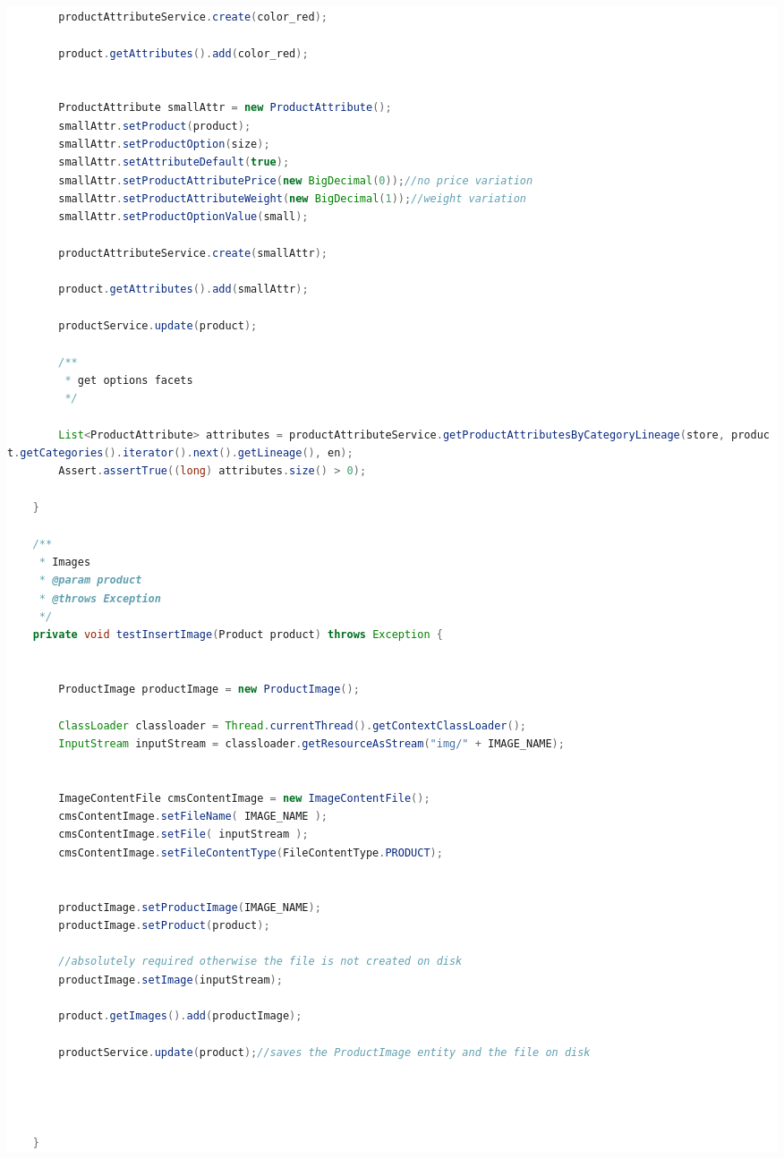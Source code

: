 ```java
	    productAttributeService.create(color_red);
	    
	    product.getAttributes().add(color_red);


	    ProductAttribute smallAttr = new ProductAttribute();
	    smallAttr.setProduct(product);
	    smallAttr.setProductOption(size);
	    smallAttr.setAttributeDefault(true);
	    smallAttr.setProductAttributePrice(new BigDecimal(0));//no price variation
	    smallAttr.setProductAttributeWeight(new BigDecimal(1));//weight variation
	    smallAttr.setProductOptionValue(small);
	    
	    productAttributeService.create(smallAttr);
	    
	    product.getAttributes().add(smallAttr);
	    
	    productService.update(product);
	    
	    /**
	     * get options facets
	     */
	    
	    List<ProductAttribute> attributes = productAttributeService.getProductAttributesByCategoryLineage(store, product.getCategories().iterator().next().getLineage(), en);
	    Assert.assertTrue((long) attributes.size() > 0);

	}
	
	/**
	 * Images
	 * @param product
	 * @throws Exception
	 */
	private void testInsertImage(Product product) throws Exception {
		
		
		ProductImage productImage = new ProductImage();
		
		ClassLoader classloader = Thread.currentThread().getContextClassLoader();
		InputStream inputStream = classloader.getResourceAsStream("img/" + IMAGE_NAME);

        
        ImageContentFile cmsContentImage = new ImageContentFile();
        cmsContentImage.setFileName( IMAGE_NAME );
        cmsContentImage.setFile( inputStream );
        cmsContentImage.setFileContentType(FileContentType.PRODUCT);
        

        productImage.setProductImage(IMAGE_NAME);
        productImage.setProduct(product);
        
        //absolutely required otherwise the file is not created on disk
        productImage.setImage(inputStream);
        
        product.getImages().add(productImage);
        
        productService.update(product);//saves the ProductImage entity and the file on disk
        
        
		
		
	}
```